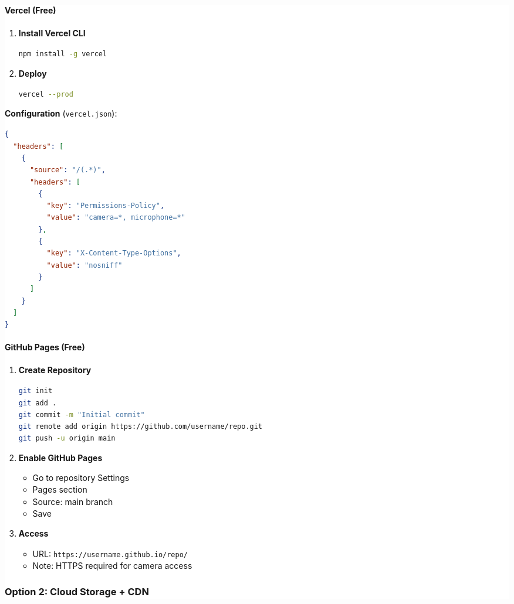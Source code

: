 #### Vercel (Free)

1. **Install Vercel CLI**
   ```bash
   npm install -g vercel
   ```

2. **Deploy**
   ```bash
   vercel --prod
   ```

**Configuration** (`vercel.json`):
```json
{
  "headers": [
    {
      "source": "/(.*)",
      "headers": [
        {
          "key": "Permissions-Policy",
          "value": "camera=*, microphone=*"
        },
        {
          "key": "X-Content-Type-Options",
          "value": "nosniff"
        }
      ]
    }
  ]
}
```

#### GitHub Pages (Free)

1. **Create Repository**
   ```bash
   git init
   git add .
   git commit -m "Initial commit"
   git remote add origin https://github.com/username/repo.git
   git push -u origin main
   ```

2. **Enable GitHub Pages**
   - Go to repository Settings
   - Pages section
   - Source: main branch
   - Save

3. **Access**
   - URL: `https://username.github.io/repo/`
   - Note: HTTPS required for camera access

### Option 2: Cloud Storage + CDN
